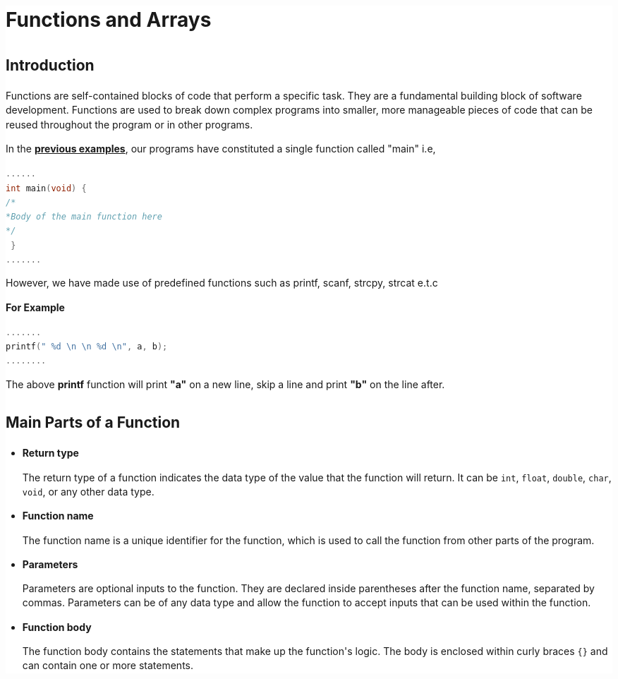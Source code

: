 # **Functions and Arrays**
## **Introduction**

Functions are self-contained blocks of code that perform a specific task. They are a fundamental building block of software development. Functions are used to break down complex programs into smaller, more manageable pieces of code that can be reused throughout the program or in other programs.

In the [**previous examples**](https://brianenosotieno.hashnode.dev/program-flow-control), our programs have constituted a single function called "main" i.e,

```c
......
int main(void) {
/* 
*Body of the main function here
*/
 }
.......
```

However, we have made use of predefined functions such as printf, scanf, strcpy, strcat e.t.c

**For Example**

```c
.......
printf(" %d \n \n %d \n", a, b);
........
```

The above **printf** function will print **"a"** on a new line, skip a line and print **"b"** on the line after.

## **Main Parts of a Function**

* **Return type**
    
    The return type of a function indicates the data type of the value that the function will return. It can be `int`, `float`, `double`, `char`, `void`, or any other data type.
    
* **Function name**
    
    The function name is a unique identifier for the function, which is used to call the function from other parts of the program.
    
* **Parameters**
    
    Parameters are optional inputs to the function. They are declared inside parentheses after the function name, separated by commas. Parameters can be of any data type and allow the function to accept inputs that can be used within the function.
    
* **Function body**
    
    The function body contains the statements that make up the function's logic. The body is enclosed within curly braces `{}` and can contain one or more statements.
    
